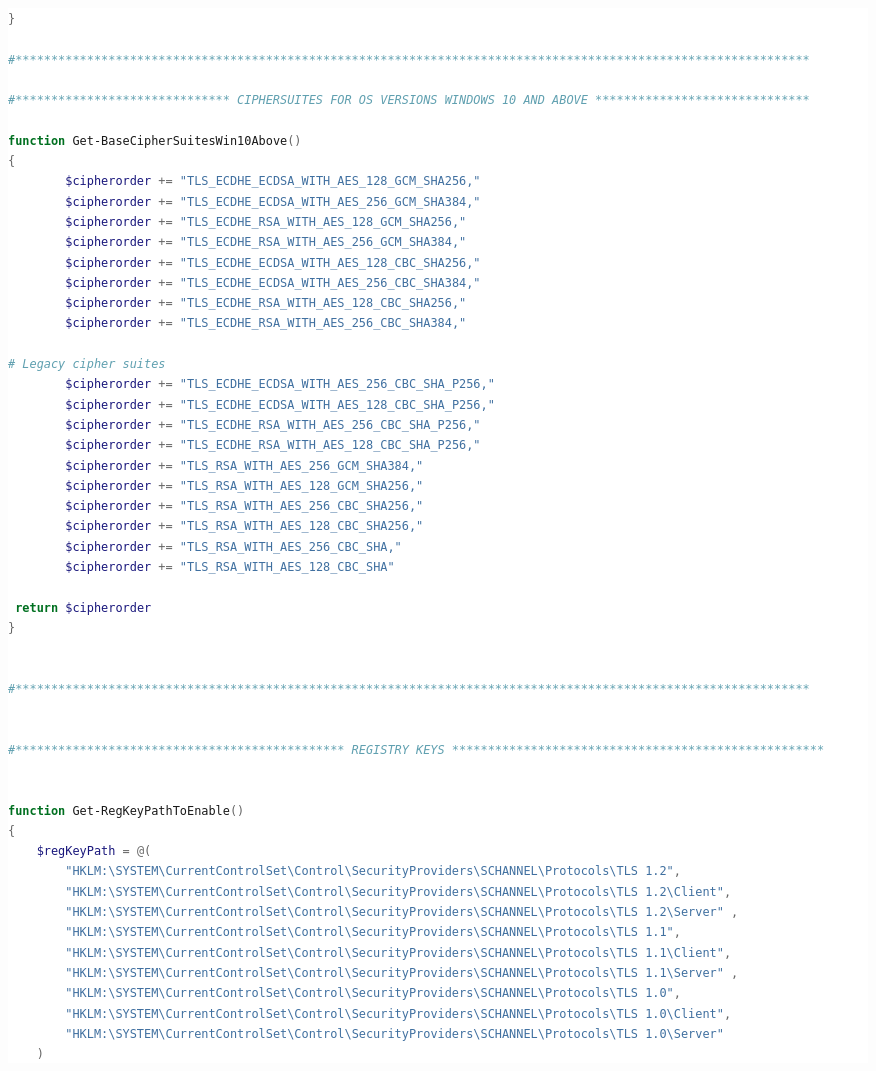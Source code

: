 ```Powershell
}  
 
#*************************************************************************************************************** 
 
#****************************** CIPHERSUITES FOR OS VERSIONS WINDOWS 10 AND ABOVE ****************************** 
 
function Get-BaseCipherSuitesWin10Above() 
{ 
        $cipherorder += "TLS_ECDHE_ECDSA_WITH_AES_128_GCM_SHA256," 
        $cipherorder += "TLS_ECDHE_ECDSA_WITH_AES_256_GCM_SHA384," 
        $cipherorder += "TLS_ECDHE_RSA_WITH_AES_128_GCM_SHA256," 
        $cipherorder += "TLS_ECDHE_RSA_WITH_AES_256_GCM_SHA384," 
        $cipherorder += "TLS_ECDHE_ECDSA_WITH_AES_128_CBC_SHA256," 
        $cipherorder += "TLS_ECDHE_ECDSA_WITH_AES_256_CBC_SHA384," 
        $cipherorder += "TLS_ECDHE_RSA_WITH_AES_128_CBC_SHA256," 
        $cipherorder += "TLS_ECDHE_RSA_WITH_AES_256_CBC_SHA384," 
 
# Legacy cipher suites 
        $cipherorder += "TLS_ECDHE_ECDSA_WITH_AES_256_CBC_SHA_P256," 
        $cipherorder += "TLS_ECDHE_ECDSA_WITH_AES_128_CBC_SHA_P256," 
        $cipherorder += "TLS_ECDHE_RSA_WITH_AES_256_CBC_SHA_P256," 
        $cipherorder += "TLS_ECDHE_RSA_WITH_AES_128_CBC_SHA_P256," 
        $cipherorder += "TLS_RSA_WITH_AES_256_GCM_SHA384,"  
        $cipherorder += "TLS_RSA_WITH_AES_128_GCM_SHA256,"  
        $cipherorder += "TLS_RSA_WITH_AES_256_CBC_SHA256,"  
        $cipherorder += "TLS_RSA_WITH_AES_128_CBC_SHA256,"  
        $cipherorder += "TLS_RSA_WITH_AES_256_CBC_SHA," 
        $cipherorder += "TLS_RSA_WITH_AES_128_CBC_SHA" 
 
 return $cipherorder 
} 
 

#*************************************************************************************************************** 
 
 
#********************************************** REGISTRY KEYS **************************************************** 
 
 
function Get-RegKeyPathToEnable() 
{ 
    $regKeyPath = @( 
        "HKLM:\SYSTEM\CurrentControlSet\Control\SecurityProviders\SCHANNEL\Protocols\TLS 1.2",         
        "HKLM:\SYSTEM\CurrentControlSet\Control\SecurityProviders\SCHANNEL\Protocols\TLS 1.2\Client",  
        "HKLM:\SYSTEM\CurrentControlSet\Control\SecurityProviders\SCHANNEL\Protocols\TLS 1.2\Server" , 
        "HKLM:\SYSTEM\CurrentControlSet\Control\SecurityProviders\SCHANNEL\Protocols\TLS 1.1",  
        "HKLM:\SYSTEM\CurrentControlSet\Control\SecurityProviders\SCHANNEL\Protocols\TLS 1.1\Client", 
        "HKLM:\SYSTEM\CurrentControlSet\Control\SecurityProviders\SCHANNEL\Protocols\TLS 1.1\Server" , 
        "HKLM:\SYSTEM\CurrentControlSet\Control\SecurityProviders\SCHANNEL\Protocols\TLS 1.0",  
        "HKLM:\SYSTEM\CurrentControlSet\Control\SecurityProviders\SCHANNEL\Protocols\TLS 1.0\Client",  
        "HKLM:\SYSTEM\CurrentControlSet\Control\SecurityProviders\SCHANNEL\Protocols\TLS 1.0\Server" 
    ) 
```